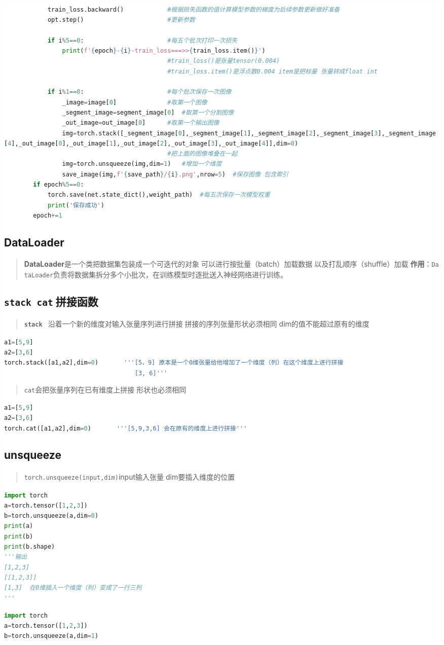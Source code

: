 ```py
            train_loss.backward()            #根据损失函数的值计算模型参数的梯度为后续参数更新做好准备
            opt.step()                       #更新参数
  
            if i%5==0:                       #每五个批次打印一次损失
                print(f'{epoch}-{i}-train_loss===>>{train_loss.item()}')  
                                             #train_loss()是张量tensor(0.004)
                                             #train_loss.item()是浮点数0.004 item是把标量 张量转成float int
  
            if i%1==0:                       #每个批次保存一次图像 
                _image=image[0]              #取第一个图像
                _segment_image=segment_image[0]  #取第一个分割图像
                _out_image=out_image[0]      #取第一个输出图像
                img=torch.stack([_segment_image[0],_segment_image[1],_segment_image[2],_segment_image[3],_segment_image[4],_out_image[0],_out_image[1],_out_image[2],_out_image[3],_out_image[4]],dim=0)  
                                             #把上面的图像堆叠在一起
                img=torch.unsqueeze(img,dim=1)   #增加一个维度
                save_image(img,f'{save_path}/{i}.png',nrow=5)  #保存图像 包含索引
        if epoch%5==0:  
            torch.save(net.state_dict(),weight_path)  #每五次保存一次模型权重
            print('保存成功')  
        epoch+=1
```
## DataLoader
> **DataLoader**是一个类把数据集包装成一个可迭代的对象 可以进行按批量（batch）加载数据 以及打乱顺序（shuffle）加载
> **作用**：`DataLoader`负责将数据集拆分多个小批次，在训练模型时逐批送入神经网络进行训练。



## `stack cat` 拼接函数

> **`stack `** 沿着一个新的维度对输入张量序列进行拼接 拼接的序列张量形状必须相同 dim的值不能超过原有的维度
```py
a1=[5,9]
a2=[3,6]
torch.stack([a1,a2],dim=0)       '''[5，9] 原本是一个0维张量给他增加了一个维度（列）在这个维度上进行拼接
                                    [3, 6]'''
```
> `cat`会把张量序列在已有维度上拼接 形状也必须相同
```py
a1=[5,9]
a2=[3,6]
torch.cat([a1,a2],dim=0)       '''[5,9,3,6] 会在原有的维度上进行拼接'''
```
## unsqueeze
> `torch.unsqueeze(input,dim)`input输入张量 dim要插入维度的位置
```py
import torch
a=torch.tensor([1,2,3])
b=torch.unsqueeze(a,dim=0)
print(a)
print(b)
print(b.shape)
'''输出
[1,2,3]
[[1,2,3]]
[1,3]  在0维插入一个维度（列）变成了一行三列
'''
```
```py
import torch
a=torch.tensor([1,2,3])
b=torch.unsqueeze(a,dim=1)
```